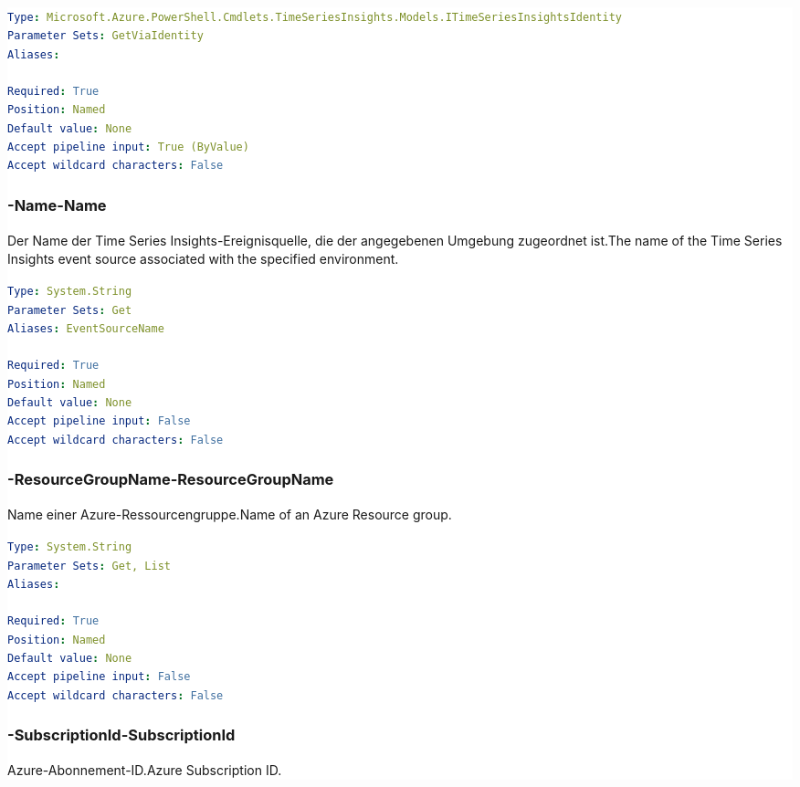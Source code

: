 ```yaml
Type: Microsoft.Azure.PowerShell.Cmdlets.TimeSeriesInsights.Models.ITimeSeriesInsightsIdentity
Parameter Sets: GetViaIdentity
Aliases:

Required: True
Position: Named
Default value: None
Accept pipeline input: True (ByValue)
Accept wildcard characters: False
```

### <span data-ttu-id="d8e57-124">-Name</span><span class="sxs-lookup"><span data-stu-id="d8e57-124">-Name</span></span>
<span data-ttu-id="d8e57-125">Der Name der Time Series Insights-Ereignisquelle, die der angegebenen Umgebung zugeordnet ist.</span><span class="sxs-lookup"><span data-stu-id="d8e57-125">The name of the Time Series Insights event source associated with the specified environment.</span></span>

```yaml
Type: System.String
Parameter Sets: Get
Aliases: EventSourceName

Required: True
Position: Named
Default value: None
Accept pipeline input: False
Accept wildcard characters: False
```

### <span data-ttu-id="d8e57-126">-ResourceGroupName</span><span class="sxs-lookup"><span data-stu-id="d8e57-126">-ResourceGroupName</span></span>
<span data-ttu-id="d8e57-127">Name einer Azure-Ressourcengruppe.</span><span class="sxs-lookup"><span data-stu-id="d8e57-127">Name of an Azure Resource group.</span></span>

```yaml
Type: System.String
Parameter Sets: Get, List
Aliases:

Required: True
Position: Named
Default value: None
Accept pipeline input: False
Accept wildcard characters: False
```

### <span data-ttu-id="d8e57-128">-SubscriptionId</span><span class="sxs-lookup"><span data-stu-id="d8e57-128">-SubscriptionId</span></span>
<span data-ttu-id="d8e57-129">Azure-Abonnement-ID.</span><span class="sxs-lookup"><span data-stu-id="d8e57-129">Azure Subscription ID.</span></span>
